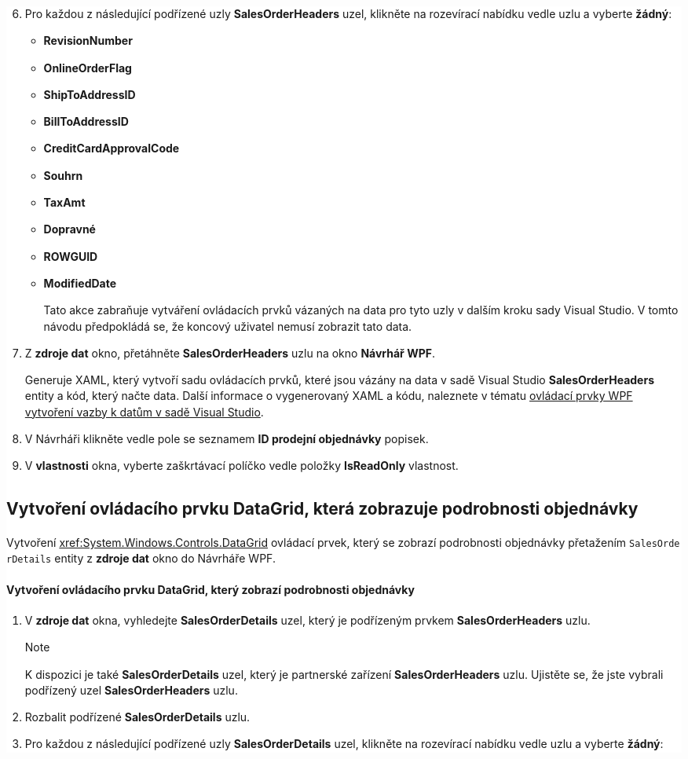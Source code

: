 6. Pro každou z následující podřízené uzly **SalesOrderHeaders** uzel, klikněte na rozevírací nabídku vedle uzlu a vyberte **žádný**:  
  
   - **RevisionNumber**  
  
   - **OnlineOrderFlag**  
  
   - **ShipToAddressID**  
  
   - **BillToAddressID**  
  
   - **CreditCardApprovalCode**  
  
   - **Souhrn**  
  
   - **TaxAmt**  
  
   - **Dopravné**  
  
   - **ROWGUID**  
  
   - **ModifiedDate**  
  
     Tato akce zabraňuje vytváření ovládacích prvků vázaných na data pro tyto uzly v dalším kroku sady Visual Studio. V tomto návodu předpokládá se, že koncový uživatel nemusí zobrazit tato data.  
  
7. Z **zdroje dat** okno, přetáhněte **SalesOrderHeaders** uzlu na okno **Návrhář WPF**.  
  
    Generuje XAML, který vytvoří sadu ovládacích prvků, které jsou vázány na data v sadě Visual Studio **SalesOrderHeaders** entity a kód, který načte data. Další informace o vygenerovaný XAML a kódu, naleznete v tématu [ovládací prvky WPF vytvoření vazby k datům v sadě Visual Studio](../data-tools/bind-wpf-controls-to-data-in-visual-studio1.md).  
  
8. V Návrháři klikněte vedle pole se seznamem **ID prodejní objednávky** popisek.  
  
9. V **vlastnosti** okna, vyberte zaškrtávací políčko vedle položky **IsReadOnly** vlastnost.  
  
## <a name="creating-a-datagrid-that-displays-the-order-details"></a>Vytvoření ovládacího prvku DataGrid, která zobrazuje podrobnosti objednávky  
 Vytvoření <xref:System.Windows.Controls.DataGrid> ovládací prvek, který se zobrazí podrobnosti objednávky přetažením `SalesOrderDetails` entity z **zdroje dat** okno do Návrháře WPF.  
  
#### <a name="to-create-a-datagrid-that-displays-the-order-details"></a>Vytvoření ovládacího prvku DataGrid, který zobrazí podrobnosti objednávky  
  
1. V **zdroje dat** okna, vyhledejte **SalesOrderDetails** uzel, který je podřízeným prvkem **SalesOrderHeaders** uzlu.  
  
   > [!NOTE]
   >  K dispozici je také **SalesOrderDetails** uzel, který je partnerské zařízení **SalesOrderHeaders** uzlu. Ujistěte se, že jste vybrali podřízený uzel **SalesOrderHeaders** uzlu.  
  
2. Rozbalit podřízené **SalesOrderDetails** uzlu.  
  
3. Pro každou z následující podřízené uzly **SalesOrderDetails** uzel, klikněte na rozevírací nabídku vedle uzlu a vyberte **žádný**:  
  